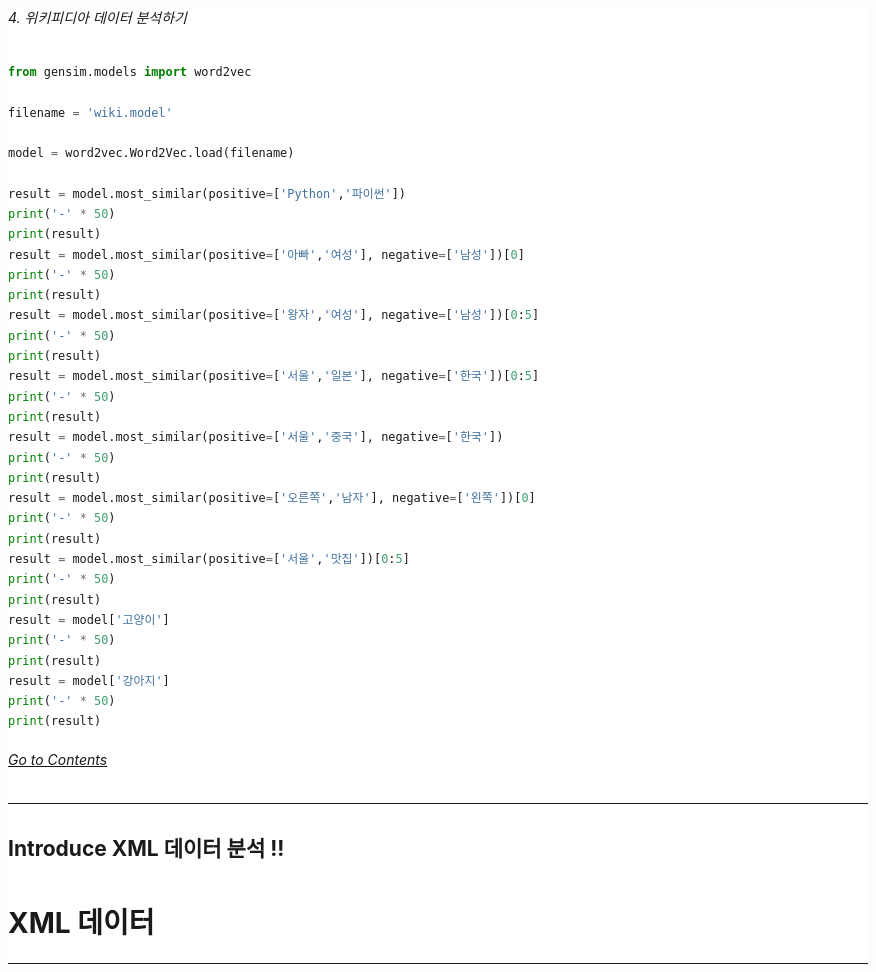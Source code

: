 


<a name="4"/>

###### 4. 위키피디아 데이터 분석하기  

<span style="font-size:6pt">

```python
from gensim.models import word2vec

filename = 'wiki.model'

model = word2vec.Word2Vec.load(filename)

result = model.most_similar(positive=['Python','파이썬'])
print('-' * 50)
print(result)
result = model.most_similar(positive=['아빠','여성'], negative=['남성'])[0]
print('-' * 50)
print(result)
result = model.most_similar(positive=['왕자','여성'], negative=['남성'])[0:5]
print('-' * 50)
print(result)
result = model.most_similar(positive=['서울','일본'], negative=['한국'])[0:5]
print('-' * 50)
print(result)
result = model.most_similar(positive=['서울','중국'], negative=['한국'])
print('-' * 50)
print(result)
result = model.most_similar(positive=['오른쪽','남자'], negative=['왼쪽'])[0]
print('-' * 50)
print(result)
result = model.most_similar(positive=['서울','맛집'])[0:5]
print('-' * 50)
print(result)
result = model['고양이']
print('-' * 50)
print(result)
result = model['강아지']
print('-' * 50)
print(result)
```

###### <U>[Go to Contents](#contents)</U>

---




## Introduce XML 데이터 분석 !!  
# XML 데이터

---